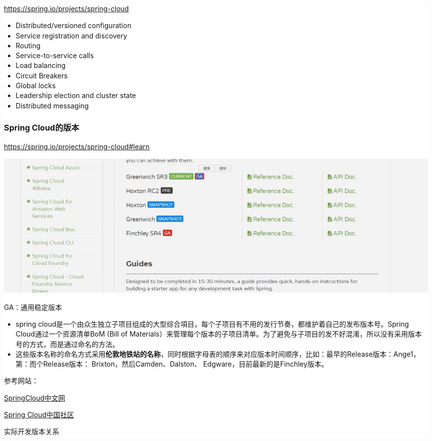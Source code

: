 https://spring.io/projects/spring-cloud

- Distributed/versioned configuration
- Service registration and discovery
- Routing
- Service-to-service calls
- Load balancing
- Circuit Breakers
- Global locks
- Leadership election and cluster state
- Distributed messaging



### Spring Cloud的版本

https://spring.io/projects/spring-cloud#learn

![](images/image-20211020215621692.png)

GA：通用稳定版本

- spring cloud是一个由众生独立子项目组成的大型综合項目，每个子项目有不用的发行节奏，都维护着自己的发布版本号。Spring Cloud通过一个资源清单BoM (Bill of Materials）来管理每个版本的子项目清单。为了避免与子项目的发不好混淆，所以没有采用版本号的方式，而是通过命名的方法。
- 这些版本名称的命名方式采用**伦敦地铁站的名称**，同时根据字母表的顺序来对应版本时间顺序，比如：最早的Release版本：Ange1，第：而个Release版本： Brixton，然后Camden、Dalston、 Edgware，目前最新的是Finchley版本。

参考网站：

[SpringCloud中文网](https://www.springcloud.cc/)

[Spring Cloud中国社区](http://docs.springcloud.cn/)

实际开发版本关系
